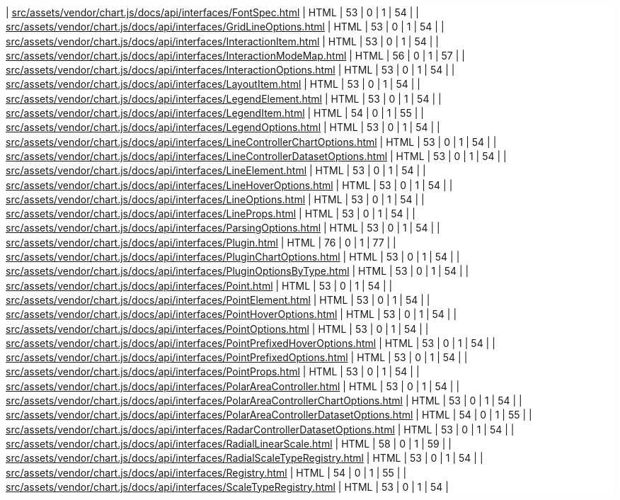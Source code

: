| [src/assets/vendor/chart.js/docs/api/interfaces/FontSpec.html](/src/assets/vendor/chart.js/docs/api/interfaces/FontSpec.html) | HTML | 53 | 0 | 1 | 54 |
| [src/assets/vendor/chart.js/docs/api/interfaces/GridLineOptions.html](/src/assets/vendor/chart.js/docs/api/interfaces/GridLineOptions.html) | HTML | 53 | 0 | 1 | 54 |
| [src/assets/vendor/chart.js/docs/api/interfaces/InteractionItem.html](/src/assets/vendor/chart.js/docs/api/interfaces/InteractionItem.html) | HTML | 53 | 0 | 1 | 54 |
| [src/assets/vendor/chart.js/docs/api/interfaces/InteractionModeMap.html](/src/assets/vendor/chart.js/docs/api/interfaces/InteractionModeMap.html) | HTML | 56 | 0 | 1 | 57 |
| [src/assets/vendor/chart.js/docs/api/interfaces/InteractionOptions.html](/src/assets/vendor/chart.js/docs/api/interfaces/InteractionOptions.html) | HTML | 53 | 0 | 1 | 54 |
| [src/assets/vendor/chart.js/docs/api/interfaces/LayoutItem.html](/src/assets/vendor/chart.js/docs/api/interfaces/LayoutItem.html) | HTML | 53 | 0 | 1 | 54 |
| [src/assets/vendor/chart.js/docs/api/interfaces/LegendElement.html](/src/assets/vendor/chart.js/docs/api/interfaces/LegendElement.html) | HTML | 53 | 0 | 1 | 54 |
| [src/assets/vendor/chart.js/docs/api/interfaces/LegendItem.html](/src/assets/vendor/chart.js/docs/api/interfaces/LegendItem.html) | HTML | 54 | 0 | 1 | 55 |
| [src/assets/vendor/chart.js/docs/api/interfaces/LegendOptions.html](/src/assets/vendor/chart.js/docs/api/interfaces/LegendOptions.html) | HTML | 53 | 0 | 1 | 54 |
| [src/assets/vendor/chart.js/docs/api/interfaces/LineControllerChartOptions.html](/src/assets/vendor/chart.js/docs/api/interfaces/LineControllerChartOptions.html) | HTML | 53 | 0 | 1 | 54 |
| [src/assets/vendor/chart.js/docs/api/interfaces/LineControllerDatasetOptions.html](/src/assets/vendor/chart.js/docs/api/interfaces/LineControllerDatasetOptions.html) | HTML | 53 | 0 | 1 | 54 |
| [src/assets/vendor/chart.js/docs/api/interfaces/LineElement.html](/src/assets/vendor/chart.js/docs/api/interfaces/LineElement.html) | HTML | 53 | 0 | 1 | 54 |
| [src/assets/vendor/chart.js/docs/api/interfaces/LineHoverOptions.html](/src/assets/vendor/chart.js/docs/api/interfaces/LineHoverOptions.html) | HTML | 53 | 0 | 1 | 54 |
| [src/assets/vendor/chart.js/docs/api/interfaces/LineOptions.html](/src/assets/vendor/chart.js/docs/api/interfaces/LineOptions.html) | HTML | 53 | 0 | 1 | 54 |
| [src/assets/vendor/chart.js/docs/api/interfaces/LineProps.html](/src/assets/vendor/chart.js/docs/api/interfaces/LineProps.html) | HTML | 53 | 0 | 1 | 54 |
| [src/assets/vendor/chart.js/docs/api/interfaces/ParsingOptions.html](/src/assets/vendor/chart.js/docs/api/interfaces/ParsingOptions.html) | HTML | 53 | 0 | 1 | 54 |
| [src/assets/vendor/chart.js/docs/api/interfaces/Plugin.html](/src/assets/vendor/chart.js/docs/api/interfaces/Plugin.html) | HTML | 76 | 0 | 1 | 77 |
| [src/assets/vendor/chart.js/docs/api/interfaces/PluginChartOptions.html](/src/assets/vendor/chart.js/docs/api/interfaces/PluginChartOptions.html) | HTML | 53 | 0 | 1 | 54 |
| [src/assets/vendor/chart.js/docs/api/interfaces/PluginOptionsByType.html](/src/assets/vendor/chart.js/docs/api/interfaces/PluginOptionsByType.html) | HTML | 53 | 0 | 1 | 54 |
| [src/assets/vendor/chart.js/docs/api/interfaces/Point.html](/src/assets/vendor/chart.js/docs/api/interfaces/Point.html) | HTML | 53 | 0 | 1 | 54 |
| [src/assets/vendor/chart.js/docs/api/interfaces/PointElement.html](/src/assets/vendor/chart.js/docs/api/interfaces/PointElement.html) | HTML | 53 | 0 | 1 | 54 |
| [src/assets/vendor/chart.js/docs/api/interfaces/PointHoverOptions.html](/src/assets/vendor/chart.js/docs/api/interfaces/PointHoverOptions.html) | HTML | 53 | 0 | 1 | 54 |
| [src/assets/vendor/chart.js/docs/api/interfaces/PointOptions.html](/src/assets/vendor/chart.js/docs/api/interfaces/PointOptions.html) | HTML | 53 | 0 | 1 | 54 |
| [src/assets/vendor/chart.js/docs/api/interfaces/PointPrefixedHoverOptions.html](/src/assets/vendor/chart.js/docs/api/interfaces/PointPrefixedHoverOptions.html) | HTML | 53 | 0 | 1 | 54 |
| [src/assets/vendor/chart.js/docs/api/interfaces/PointPrefixedOptions.html](/src/assets/vendor/chart.js/docs/api/interfaces/PointPrefixedOptions.html) | HTML | 53 | 0 | 1 | 54 |
| [src/assets/vendor/chart.js/docs/api/interfaces/PointProps.html](/src/assets/vendor/chart.js/docs/api/interfaces/PointProps.html) | HTML | 53 | 0 | 1 | 54 |
| [src/assets/vendor/chart.js/docs/api/interfaces/PolarAreaController.html](/src/assets/vendor/chart.js/docs/api/interfaces/PolarAreaController.html) | HTML | 53 | 0 | 1 | 54 |
| [src/assets/vendor/chart.js/docs/api/interfaces/PolarAreaControllerChartOptions.html](/src/assets/vendor/chart.js/docs/api/interfaces/PolarAreaControllerChartOptions.html) | HTML | 53 | 0 | 1 | 54 |
| [src/assets/vendor/chart.js/docs/api/interfaces/PolarAreaControllerDatasetOptions.html](/src/assets/vendor/chart.js/docs/api/interfaces/PolarAreaControllerDatasetOptions.html) | HTML | 54 | 0 | 1 | 55 |
| [src/assets/vendor/chart.js/docs/api/interfaces/RadarControllerDatasetOptions.html](/src/assets/vendor/chart.js/docs/api/interfaces/RadarControllerDatasetOptions.html) | HTML | 53 | 0 | 1 | 54 |
| [src/assets/vendor/chart.js/docs/api/interfaces/RadialLinearScale.html](/src/assets/vendor/chart.js/docs/api/interfaces/RadialLinearScale.html) | HTML | 58 | 0 | 1 | 59 |
| [src/assets/vendor/chart.js/docs/api/interfaces/RadialScaleTypeRegistry.html](/src/assets/vendor/chart.js/docs/api/interfaces/RadialScaleTypeRegistry.html) | HTML | 53 | 0 | 1 | 54 |
| [src/assets/vendor/chart.js/docs/api/interfaces/Registry.html](/src/assets/vendor/chart.js/docs/api/interfaces/Registry.html) | HTML | 54 | 0 | 1 | 55 |
| [src/assets/vendor/chart.js/docs/api/interfaces/ScaleTypeRegistry.html](/src/assets/vendor/chart.js/docs/api/interfaces/ScaleTypeRegistry.html) | HTML | 53 | 0 | 1 | 54 |
